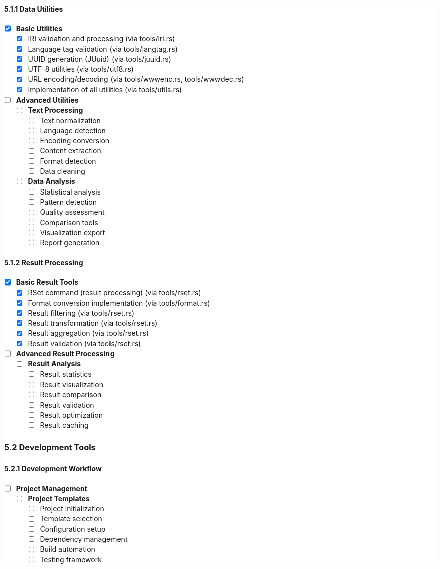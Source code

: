 #### 5.1.1 Data Utilities
- [x] **Basic Utilities**
  - [x] IRI validation and processing (via tools/iri.rs)
  - [x] Language tag validation (via tools/langtag.rs)
  - [x] UUID generation (JUuid) (via tools/juuid.rs)
  - [x] UTF-8 utilities (via tools/utf8.rs)
  - [x] URL encoding/decoding (via tools/wwwenc.rs, tools/wwwdec.rs)
  - [x] Implementation of all utilities (via tools/utils.rs)

- [ ] **Advanced Utilities**
  - [ ] **Text Processing**
    - [ ] Text normalization
    - [ ] Language detection
    - [ ] Encoding conversion
    - [ ] Content extraction
    - [ ] Format detection
    - [ ] Data cleaning

  - [ ] **Data Analysis**
    - [ ] Statistical analysis
    - [ ] Pattern detection
    - [ ] Quality assessment
    - [ ] Comparison tools
    - [ ] Visualization export
    - [ ] Report generation

#### 5.1.2 Result Processing
- [x] **Basic Result Tools**
  - [x] RSet command (result processing) (via tools/rset.rs)
  - [x] Format conversion implementation (via tools/format.rs)
  - [x] Result filtering (via tools/rset.rs)
  - [x] Result transformation (via tools/rset.rs)
  - [x] Result aggregation (via tools/rset.rs)
  - [x] Result validation (via tools/rset.rs)

- [ ] **Advanced Result Processing**
  - [ ] **Result Analysis**
    - [ ] Result statistics
    - [ ] Result visualization
    - [ ] Result comparison
    - [ ] Result validation
    - [ ] Result optimization
    - [ ] Result caching

### 5.2 Development Tools

#### 5.2.1 Development Workflow
- [ ] **Project Management**
  - [ ] **Project Templates**
    - [ ] Project initialization
    - [ ] Template selection
    - [ ] Configuration setup
    - [ ] Dependency management
    - [ ] Build automation
    - [ ] Testing framework
